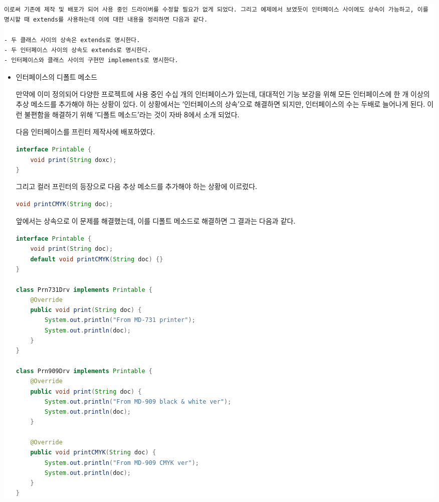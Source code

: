     이로써 기존에 제작 및 배포가 되어 사용 중인 드라이버를 수정할 필요가 없게 되었다. 그리고 예제에서 보였듯이 인터페이스 사이에도 상속이 가능하고, 이를 명시할 때 extends를 사용하는데 이에 대한 내용을 정리하면 다음과 같다.
    
    - 두 클래스 사이의 상속은 extends로 명시한다.
    - 두 인터페이스 사이의 상속도 extends로 명시한다.
    - 인터페이스와 클래스 사이의 구현만 implements로 명시한다.
- 인터페이스의 디폴트 메소드
    
    만약에 이미 정의되어 다양한 프로젝트에 사용 중인 수십 개의 인터페이스가 있는데, 대대적인 기능 보강을 위해 모든 인터페이스에 한 개 이상의 추상 메소드를 추가해야 하는 상황이 있다. 이 상황에서는 ‘인터페이스의 상속’으로 해결하면 되지만, 인터페이스의 수는 두배로 늘어나게 된다. 이런 불편함을 해결하기 위해 ‘디폴트 메소드’라는 것이 자바 8에서 소개 되었다.
    
    다음 인터페이스를 프린터 제작사에 배포하였다.
    
    ```java
    interface Printable {
    	void print(String doxc);
    }
    ```
    
    그리고 컬러 프린터의 등장으로 다음 추상 메소드를 추가해야 하는 상황에 이르렀다.
    
    ```java
    void printCMYK(String doc);
    ```
    
    앞에서는 상속으로 이 문제를 해결했는데, 이를 디폴트 메소드로 해결하면 그 결과는 다음과 같다.
    
    ```java
    interface Printable {
        void print(String doc);
        default void printCMYK(String doc) {}
    }
    
    class Prn731Drv implements Printable {
        @Override
        public void print(String doc) {
            System.out.println("From MD-731 printer");
            System.out.println(doc);
        }
    }
    
    class Prn909Drv implements Printable {
        @Override
        public void print(String doc) {
            System.out.println("From MD-909 black & white ver");
            System.out.println(doc);
        }
        
        @Override
        public void printCMYK(String doc) {
            System.out.println("From MD-909 CMYK ver");
            System.out.println(doc);
        }
    }
    